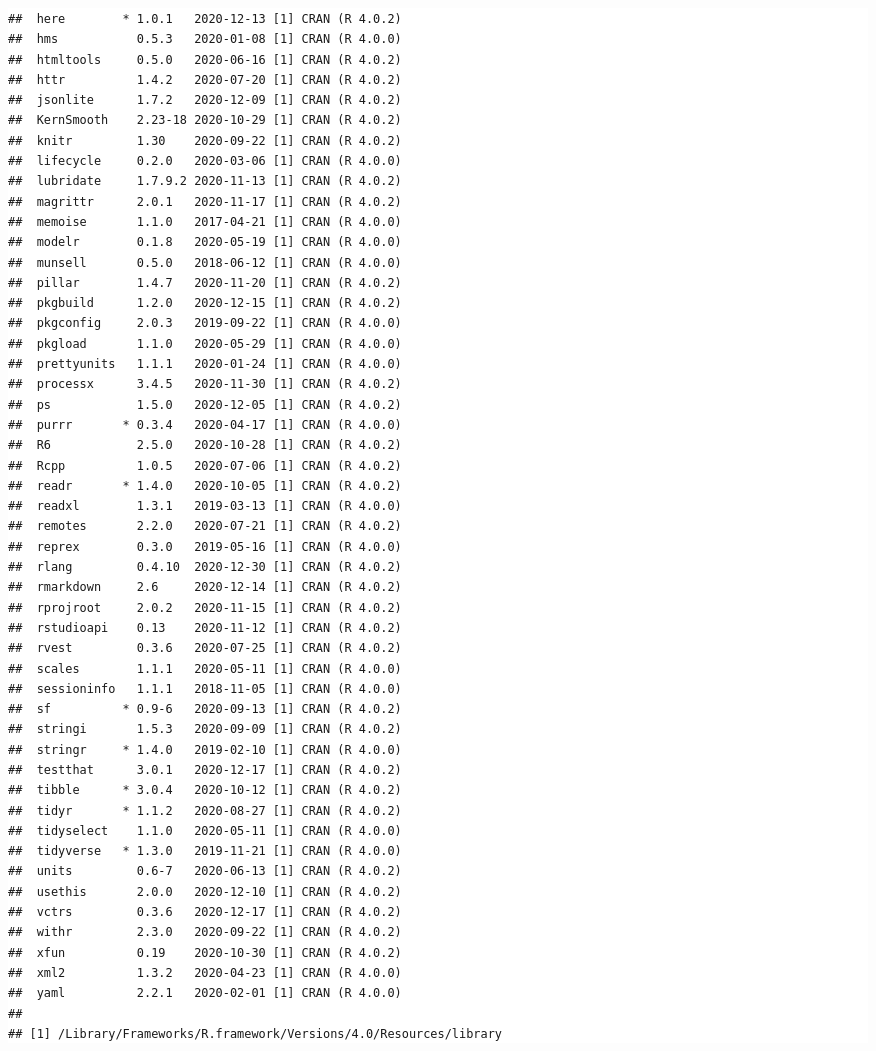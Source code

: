 ```
##  here        * 1.0.1   2020-12-13 [1] CRAN (R 4.0.2)
##  hms           0.5.3   2020-01-08 [1] CRAN (R 4.0.0)
##  htmltools     0.5.0   2020-06-16 [1] CRAN (R 4.0.2)
##  httr          1.4.2   2020-07-20 [1] CRAN (R 4.0.2)
##  jsonlite      1.7.2   2020-12-09 [1] CRAN (R 4.0.2)
##  KernSmooth    2.23-18 2020-10-29 [1] CRAN (R 4.0.2)
##  knitr         1.30    2020-09-22 [1] CRAN (R 4.0.2)
##  lifecycle     0.2.0   2020-03-06 [1] CRAN (R 4.0.0)
##  lubridate     1.7.9.2 2020-11-13 [1] CRAN (R 4.0.2)
##  magrittr      2.0.1   2020-11-17 [1] CRAN (R 4.0.2)
##  memoise       1.1.0   2017-04-21 [1] CRAN (R 4.0.0)
##  modelr        0.1.8   2020-05-19 [1] CRAN (R 4.0.0)
##  munsell       0.5.0   2018-06-12 [1] CRAN (R 4.0.0)
##  pillar        1.4.7   2020-11-20 [1] CRAN (R 4.0.2)
##  pkgbuild      1.2.0   2020-12-15 [1] CRAN (R 4.0.2)
##  pkgconfig     2.0.3   2019-09-22 [1] CRAN (R 4.0.0)
##  pkgload       1.1.0   2020-05-29 [1] CRAN (R 4.0.0)
##  prettyunits   1.1.1   2020-01-24 [1] CRAN (R 4.0.0)
##  processx      3.4.5   2020-11-30 [1] CRAN (R 4.0.2)
##  ps            1.5.0   2020-12-05 [1] CRAN (R 4.0.2)
##  purrr       * 0.3.4   2020-04-17 [1] CRAN (R 4.0.0)
##  R6            2.5.0   2020-10-28 [1] CRAN (R 4.0.2)
##  Rcpp          1.0.5   2020-07-06 [1] CRAN (R 4.0.2)
##  readr       * 1.4.0   2020-10-05 [1] CRAN (R 4.0.2)
##  readxl        1.3.1   2019-03-13 [1] CRAN (R 4.0.0)
##  remotes       2.2.0   2020-07-21 [1] CRAN (R 4.0.2)
##  reprex        0.3.0   2019-05-16 [1] CRAN (R 4.0.0)
##  rlang         0.4.10  2020-12-30 [1] CRAN (R 4.0.2)
##  rmarkdown     2.6     2020-12-14 [1] CRAN (R 4.0.2)
##  rprojroot     2.0.2   2020-11-15 [1] CRAN (R 4.0.2)
##  rstudioapi    0.13    2020-11-12 [1] CRAN (R 4.0.2)
##  rvest         0.3.6   2020-07-25 [1] CRAN (R 4.0.2)
##  scales        1.1.1   2020-05-11 [1] CRAN (R 4.0.0)
##  sessioninfo   1.1.1   2018-11-05 [1] CRAN (R 4.0.0)
##  sf          * 0.9-6   2020-09-13 [1] CRAN (R 4.0.2)
##  stringi       1.5.3   2020-09-09 [1] CRAN (R 4.0.2)
##  stringr     * 1.4.0   2019-02-10 [1] CRAN (R 4.0.0)
##  testthat      3.0.1   2020-12-17 [1] CRAN (R 4.0.2)
##  tibble      * 3.0.4   2020-10-12 [1] CRAN (R 4.0.2)
##  tidyr       * 1.1.2   2020-08-27 [1] CRAN (R 4.0.2)
##  tidyselect    1.1.0   2020-05-11 [1] CRAN (R 4.0.0)
##  tidyverse   * 1.3.0   2019-11-21 [1] CRAN (R 4.0.0)
##  units         0.6-7   2020-06-13 [1] CRAN (R 4.0.2)
##  usethis       2.0.0   2020-12-10 [1] CRAN (R 4.0.2)
##  vctrs         0.3.6   2020-12-17 [1] CRAN (R 4.0.2)
##  withr         2.3.0   2020-09-22 [1] CRAN (R 4.0.2)
##  xfun          0.19    2020-10-30 [1] CRAN (R 4.0.2)
##  xml2          1.3.2   2020-04-23 [1] CRAN (R 4.0.0)
##  yaml          2.2.1   2020-02-01 [1] CRAN (R 4.0.0)
## 
## [1] /Library/Frameworks/R.framework/Versions/4.0/Resources/library
```
